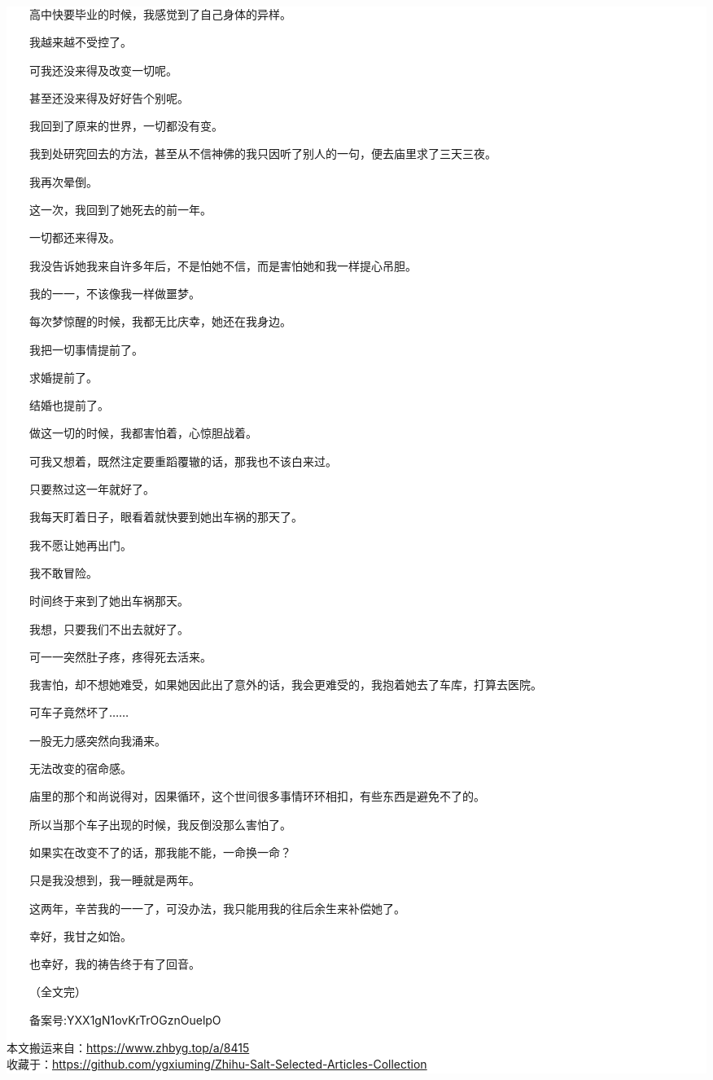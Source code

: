 &emsp;&emsp;高中快要毕业的时候，我感觉到了自己身体的异样。  
  
&emsp;&emsp;我越来越不受控了。  
  
&emsp;&emsp;可我还没来得及改变一切呢。  
  
&emsp;&emsp;甚至还没来得及好好告个别呢。  
  
&emsp;&emsp;我回到了原来的世界，一切都没有变。  
  
&emsp;&emsp;我到处研究回去的方法，甚至从不信神佛的我只因听了别人的一句，便去庙里求了三天三夜。  
  
&emsp;&emsp;我再次晕倒。  
  
&emsp;&emsp;这一次，我回到了她死去的前一年。  
  
&emsp;&emsp;一切都还来得及。  
  
&emsp;&emsp;我没告诉她我来自许多年后，不是怕她不信，而是害怕她和我一样提心吊胆。  
  
&emsp;&emsp;我的一一，不该像我一样做噩梦。  
  
&emsp;&emsp;每次梦惊醒的时候，我都无比庆幸，她还在我身边。  
  
&emsp;&emsp;我把一切事情提前了。  
  
&emsp;&emsp;求婚提前了。  
  
&emsp;&emsp;结婚也提前了。  
  
&emsp;&emsp;做这一切的时候，我都害怕着，心惊胆战着。  
  
&emsp;&emsp;可我又想着，既然注定要重蹈覆辙的话，那我也不该白来过。  
  
&emsp;&emsp;只要熬过这一年就好了。  
  
&emsp;&emsp;我每天盯着日子，眼看着就快要到她出车祸的那天了。  
  
&emsp;&emsp;我不愿让她再出门。  
  
&emsp;&emsp;我不敢冒险。  
  
&emsp;&emsp;时间终于来到了她出车祸那天。  
  
&emsp;&emsp;我想，只要我们不出去就好了。  
  
&emsp;&emsp;可一一突然肚子疼，疼得死去活来。  
  
&emsp;&emsp;我害怕，却不想她难受，如果她因此出了意外的话，我会更难受的，我抱着她去了车库，打算去医院。  
  
&emsp;&emsp;可车子竟然坏了……  
  
&emsp;&emsp;一股无力感突然向我涌来。  
  
&emsp;&emsp;无法改变的宿命感。  
  
&emsp;&emsp;庙里的那个和尚说得对，因果循环，这个世间很多事情环环相扣，有些东西是避免不了的。  
  
&emsp;&emsp;所以当那个车子出现的时候，我反倒没那么害怕了。  
  
&emsp;&emsp;如果实在改变不了的话，那我能不能，一命换一命？  
  
&emsp;&emsp;只是我没想到，我一睡就是两年。  
  
&emsp;&emsp;这两年，辛苦我的一一了，可没办法，我只能用我的往后余生来补偿她了。  
  
&emsp;&emsp;幸好，我甘之如饴。  
  
&emsp;&emsp;也幸好，我的祷告终于有了回音。  
  
&emsp;&emsp;（全文完）  
  
&emsp;&emsp;备案号:YXX1gN1ovKrTrOGznOuelpO  
  
本文搬运来自：https://www.zhbyg.top/a/8415  
 收藏于：https://github.com/ygxiuming/Zhihu-Salt-Selected-Articles-Collection
